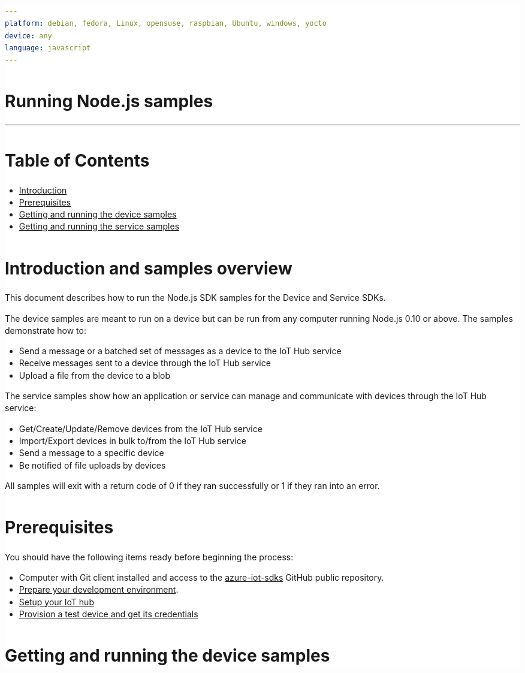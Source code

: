 ```yaml
---
platform: debian, fedora, Linux, opensuse, raspbian, Ubuntu, windows, yocto 
device: any
language: javascript
---
```


Running Node.js samples
===
---

# Table of Contents

-   [Introduction](#Introduction)
-   [Prerequisites](#Prerequisites)
-   [Getting and running the device samples](#DeviceSamples)
-   [Getting and running the service samples](#ServiceSamples)

<a name="Introduction"></a>
# Introduction and samples overview
This document describes how to run the Node.js SDK samples for the Device and Service SDKs.

The device samples are meant to run on a device but can be run from any computer running Node.js 0.10 or above. The samples demonstrate how to:
- Send a message or a batched set of messages as a device to the IoT Hub service
- Receive messages sent to a device through the IoT Hub service
- Upload a file from the device to a blob

The service samples show how an application or service can manage and communicate with devices through the IoT Hub service:
- Get/Create/Update/Remove devices from the IoT Hub service
- Import/Export devices in bulk to/from the IoT Hub service
- Send a message to a specific device
- Be notified of file uploads by devices

All samples will exit with a return code of 0 if they ran successfully or 1 if they ran into an error.

<a name="Prerequisites"></a>
# Prerequisites

You should have the following items ready before beginning the process:
-   Computer with Git client installed and access to the
    [azure-iot-sdks](https://github.com/Azure/azure-iot-sdks) GitHub public repository.
-   [Prepare your development environment](node-devbox-setup.md).
-   [Setup your IoT hub][lnk-setup-iot-hub]
-   [Provision a test device and get its credentials][lnk-manage-iot-hub]

<a name="DeviceSamples"></a>
# Getting and running the device samples


[lnk-setup-iot-hub]: ../setup_iothub.md
[lnk-manage-iot-hub]: ../manage_iot_hub.md
[lnk-setup-devbox]: node-devbox-setup.md